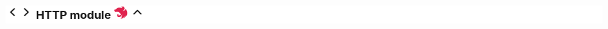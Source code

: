 ### <a href='#Z66A90979x'><img src='../svg/chevron-left.svg' width='20' alt='Previous sub-section' id='Z1802B987x' /></a><a href='#ZA2B043E4x'><img src='../svg/chevron-right.svg' width='20' alt='Next sub-section' id='Z068DB76Fx' /></a> HTTP module <a href='https://docs.nestjs.com//techniques/http-module#top'><img src='../svg/logo-small.svg' width='20' alt='Nest JS Small Logo' id='Z6186B8DCx' /></a> <a href='#ZC9F1A1A7x'><img src='../svg/chevron-up.svg' width='20' alt='Go to top section' id='Z1A654C39x' /></a>